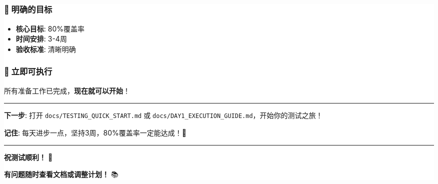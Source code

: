 ### 🎯 明确的目标

- **核心目标**: 80%覆盖率
- **时间安排**: 3-4周
- **验收标准**: 清晰明确

### 🚀 立即可执行

所有准备工作已完成，**现在就可以开始**！

---

**下一步**: 打开 `docs/TESTING_QUICK_START.md` 或 `docs/DAY1_EXECUTION_GUIDE.md`，开始你的测试之旅！

**记住**: 每天进步一点，坚持3周，80%覆盖率一定能达成！💪

---

**祝测试顺利！** 🎉

**有问题随时查看文档或调整计划！** 📚

